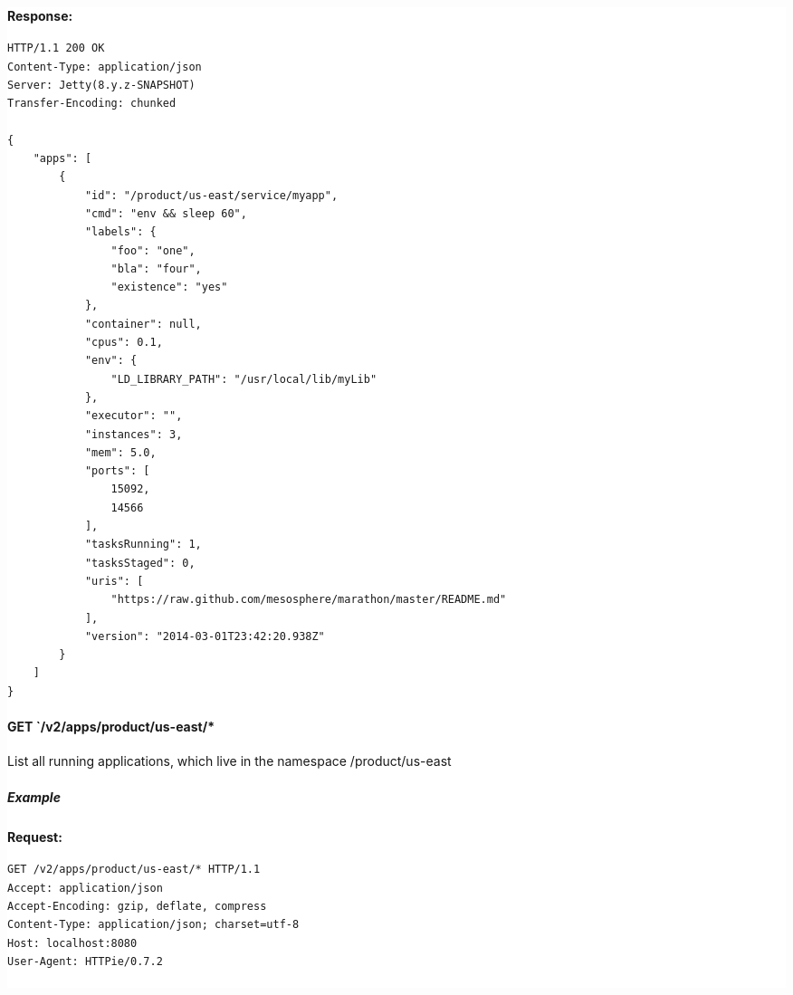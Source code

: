 **Response:**

```http
HTTP/1.1 200 OK
Content-Type: application/json
Server: Jetty(8.y.z-SNAPSHOT)
Transfer-Encoding: chunked

{
    "apps": [
        {
            "id": "/product/us-east/service/myapp", 
            "cmd": "env && sleep 60", 
            "labels": {
                "foo": "one", 
                "bla": "four", 
                "existence": "yes"
            }, 
            "container": null, 
            "cpus": 0.1, 
            "env": {
                "LD_LIBRARY_PATH": "/usr/local/lib/myLib"
            }, 
            "executor": "", 
            "instances": 3, 
            "mem": 5.0, 
            "ports": [
                15092, 
                14566
            ], 
            "tasksRunning": 1, 
            "tasksStaged": 0, 
            "uris": [
                "https://raw.github.com/mesosphere/marathon/master/README.md"
            ], 
            "version": "2014-03-01T23:42:20.938Z"
        }
    ]
}
```

#### GET `/v2/apps/product/us-east/*

List all running applications, which live in the namespace /product/us-east

##### Example

**Request:**

```http
GET /v2/apps/product/us-east/* HTTP/1.1
Accept: application/json
Accept-Encoding: gzip, deflate, compress
Content-Type: application/json; charset=utf-8
Host: localhost:8080
User-Agent: HTTPie/0.7.2


```
